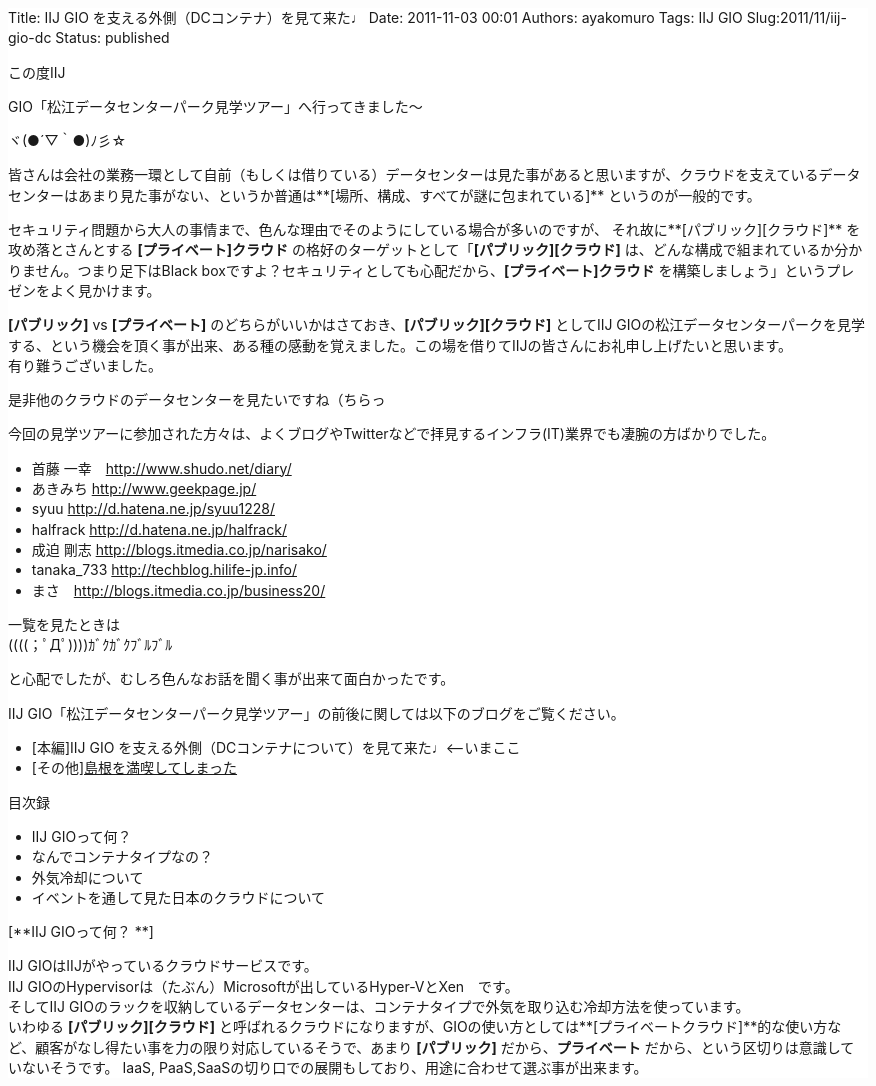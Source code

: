 Title: IIJ GIO を支える外側（DCコンテナ）を見て来た♩
Date: 2011-11-03 00:01
Authors: ayakomuro
Tags:  IIJ GIO
Slug:2011/11/iij-gio-dc
Status: published

この度IIJ

GIO「松江データセンターパーク見学ツアー」へ行ってきました〜

ヾ(●´▽｀●)ﾉ彡☆  

皆さんは会社の業務一環として自前（もしくは借りている）データセンターは見た事があると思いますが、クラウドを支えているデータセンターはあまり見た事がない、というか普通は**[場所、構成、すべてが謎に包まれている]** というのが一般的です。

セキュリティ問題から大人の事情まで、色んな理由でそのようにしている場合が多いのですが、
それ故に**[パブリック][クラウド]** を攻め落とさんとする **[プライベート]クラウド** の格好のターゲットとして「**[パブリック][クラウド]** は、どんな構成で組まれているか分かりません。つまり足下はBlack boxですよ？セキュリティとしても心配だから、**[プライベート]クラウド** を構築しましょう」というプレゼンをよく見かけます。

**[パブリック]** vs **[プライベート]** のどちらがいいかはさておき、**[パブリック][クラウド]** としてIIJ
GIOの松江データセンターパークを見学する、という機会を頂く事が出来、ある種の感動を覚えました。この場を借りてIIJの皆さんにお礼申し上げたいと思います。  
有り難うございました。

是非他のクラウドのデータセンターを見たいですね（ちらっ

今回の見学ツアーに参加された方々は、よくブログやTwitterなどで拝見するインフラ(IT)業界でも凄腕の方ばかりでした。

-   首藤 一幸　<http://www.shudo.net/diary/>
-   あきみち <http://www.geekpage.jp/> 
-   syuu <http://d.hatena.ne.jp/syuu1228/> 
-   halfrack <http://d.hatena.ne.jp/halfrack/> 
-   成迫 剛志 <http://blogs.itmedia.co.jp/narisako/> 
-   tanaka\_733 <http://techblog.hilife-jp.info/> 
-   まさ　<http://blogs.itmedia.co.jp/business20/>

一覧を見たときは  
((((；ﾟДﾟ))))ｶﾞｸｶﾞｸﾌﾞﾙﾌﾞﾙ

と心配でしたが、むしろ色んなお話を聞く事が出来て面白かったです。

IIJ GIO「松江データセンターパーク見学ツアー」の前後に関しては以下のブログをご覧ください。

-   [本編]IIJ GIO を支える外側（DCコンテナについて）を見て来た♩<--いまここ 
-   [その他][島根を満喫してしまった](http://blog.popowa.com/2011/11/blog-post.html)

目次録

-   IIJ GIOって何？ 
-   なんでコンテナタイプなの？ 
-   外気冷却について 
-   イベントを通して見た日本のクラウドについて 

[**IIJ GIOって何？ **]

IIJ GIOはIIJがやっているクラウドサービスです。  
IIJ GIOのHypervisorは（たぶん）Microsoftが出しているHyper-VとXen　です。  
そしてIIJ GIOのラックを収納しているデータセンターは、コンテナタイプで外気を取り込む冷却方法を使っています。  
いわゆる **[パブリック][クラウド]** と呼ばれるクラウドになりますが、GIOの使い方としては**[プライベートクラウド]**的な使い方など、顧客がなし得たい事を力の限り対応しているそうで、あまり **[パブリック]** だから、**プライベート** だから、という区切りは意識していないそうです。
IaaS, PaaS,SaaSの切り口での展開もしており、用途に合わせて選ぶ事が出来ます。
